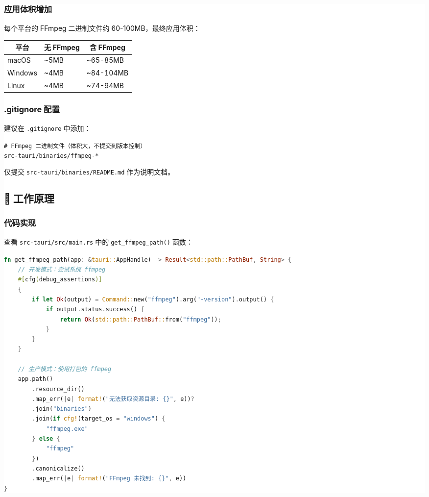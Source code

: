 ### 应用体积增加

每个平台的 FFmpeg 二进制文件约 60-100MB，最终应用体积：

| 平台 | 无 FFmpeg | 含 FFmpeg |
|-----|----------|----------|
| macOS | ~5MB | ~65-85MB |
| Windows | ~4MB | ~84-104MB |
| Linux | ~4MB | ~74-94MB |

### .gitignore 配置

建议在 `.gitignore` 中添加：

```gitignore
# FFmpeg 二进制文件（体积大，不提交到版本控制）
src-tauri/binaries/ffmpeg-*
```

仅提交 `src-tauri/binaries/README.md` 作为说明文档。

## 🔧 工作原理

### 代码实现

查看 `src-tauri/src/main.rs` 中的 `get_ffmpeg_path()` 函数：

```rust
fn get_ffmpeg_path(app: &tauri::AppHandle) -> Result<std::path::PathBuf, String> {
    // 开发模式：尝试系统 ffmpeg
    #[cfg(debug_assertions)]
    {
        if let Ok(output) = Command::new("ffmpeg").arg("-version").output() {
            if output.status.success() {
                return Ok(std::path::PathBuf::from("ffmpeg"));
            }
        }
    }
    
    // 生产模式：使用打包的 ffmpeg
    app.path()
        .resource_dir()
        .map_err(|e| format!("无法获取资源目录: {}", e))?
        .join("binaries")
        .join(if cfg!(target_os = "windows") {
            "ffmpeg.exe"
        } else {
            "ffmpeg"
        })
        .canonicalize()
        .map_err(|e| format!("FFmpeg 未找到: {}", e))
}
```
